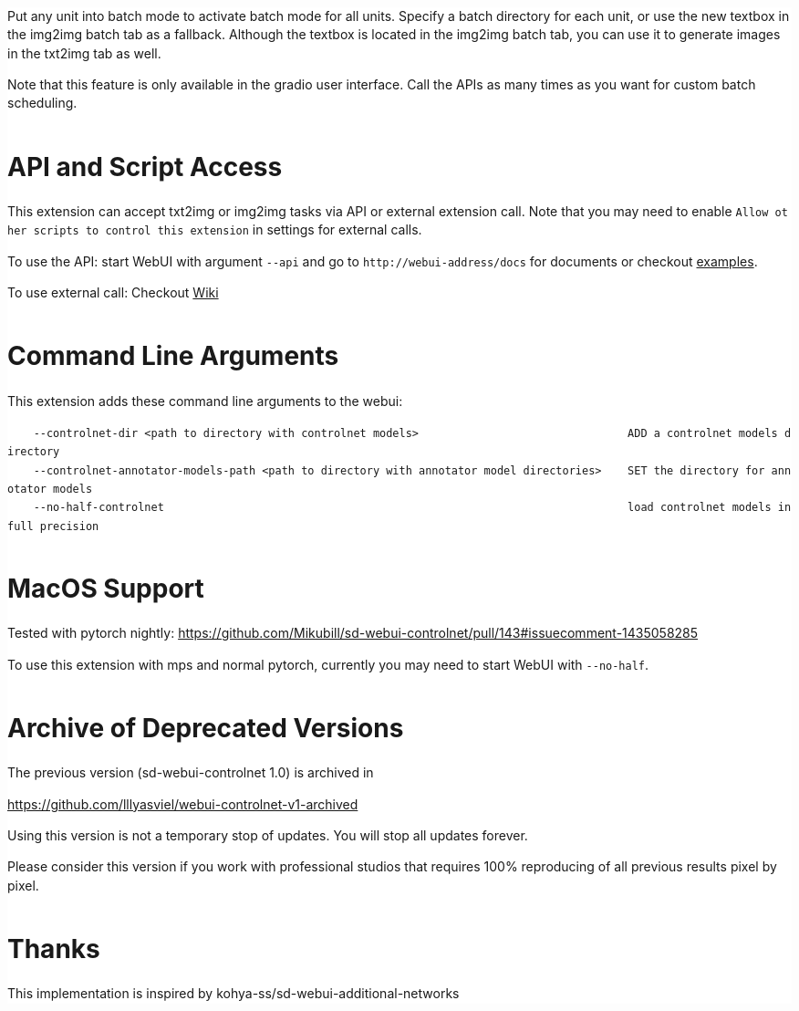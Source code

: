 Put any unit into batch mode to activate batch mode for all units. Specify a batch directory for each unit, or use the new textbox in the img2img batch tab as a fallback. Although the textbox is located in the img2img batch tab, you can use it to generate images in the txt2img tab as well.

Note that this feature is only available in the gradio user interface. Call the APIs as many times as you want for custom batch scheduling.

# API and Script Access

This extension can accept txt2img or img2img tasks via API or external extension call. Note that you may need to enable `Allow other scripts to control this extension` in settings for external calls.

To use the API: start WebUI with argument `--api` and go to `http://webui-address/docs` for documents or checkout [examples](https://github.com/Mikubill/sd-webui-controlnet/blob/main/example/api_txt2img.ipynb).

To use external call: Checkout [Wiki](https://github.com/Mikubill/sd-webui-controlnet/wiki/API)

# Command Line Arguments

This extension adds these command line arguments to the webui:

```
    --controlnet-dir <path to directory with controlnet models>                                ADD a controlnet models directory
    --controlnet-annotator-models-path <path to directory with annotator model directories>    SET the directory for annotator models
    --no-half-controlnet                                                                       load controlnet models in full precision
```

# MacOS Support

Tested with pytorch nightly: https://github.com/Mikubill/sd-webui-controlnet/pull/143#issuecomment-1435058285

To use this extension with mps and normal pytorch, currently you may need to start WebUI with `--no-half`.

# Archive of Deprecated Versions

The previous version (sd-webui-controlnet 1.0) is archived in 

https://github.com/lllyasviel/webui-controlnet-v1-archived

Using this version is not a temporary stop of updates. You will stop all updates forever.

Please consider this version if you work with professional studios that requires 100% reproducing of all previous results pixel by pixel.

# Thanks

This implementation is inspired by kohya-ss/sd-webui-additional-networks
